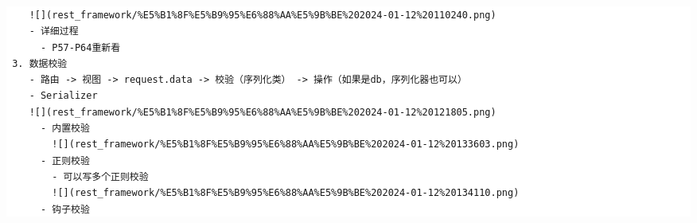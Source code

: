         ![](rest_framework/%E5%B1%8F%E5%B9%95%E6%88%AA%E5%9B%BE%202024-01-12%20110240.png)
        - 详细过程
          - P57-P64重新看
     3. 数据校验
        - 路由 -> 视图 -> request.data -> 校验（序列化类） -> 操作（如果是db，序列化器也可以）
        - Serializer
        ![](rest_framework/%E5%B1%8F%E5%B9%95%E6%88%AA%E5%9B%BE%202024-01-12%20121805.png)
          - 内置校验
            ![](rest_framework/%E5%B1%8F%E5%B9%95%E6%88%AA%E5%9B%BE%202024-01-12%20133603.png)
          - 正则校验
            - 可以写多个正则校验
            ![](rest_framework/%E5%B1%8F%E5%B9%95%E6%88%AA%E5%9B%BE%202024-01-12%20134110.png)
          - 钩子校验